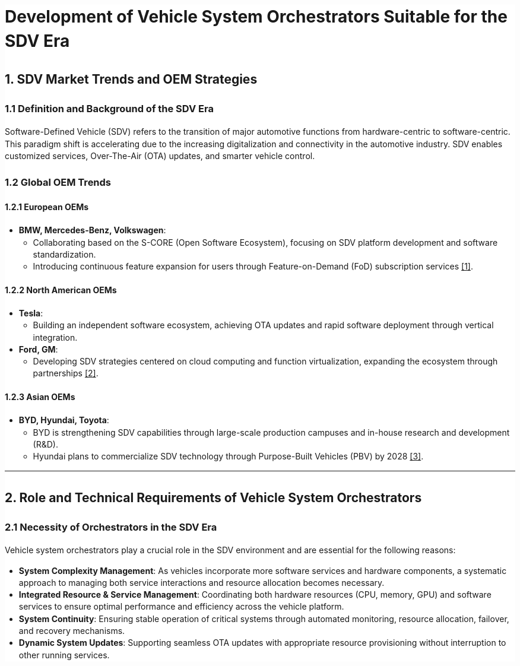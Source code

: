 # Development of Vehicle System Orchestrators Suitable for the SDV Era

## 1. SDV Market Trends and OEM Strategies

### 1.1 Definition and Background of the SDV Era
Software-Defined Vehicle (SDV) refers to the transition of major automotive functions from hardware-centric to software-centric. This paradigm shift is accelerating due to the increasing digitalization and connectivity in the automotive industry. SDV enables customized services, Over-The-Air (OTA) updates, and smarter vehicle control.

### 1.2 Global OEM Trends
#### 1.2.1 European OEMs
- **BMW, Mercedes-Benz, Volkswagen**:
  - Collaborating based on the S-CORE (Open Software Ecosystem), focusing on SDV platform development and software standardization.
  - Introducing continuous feature expansion for users through Feature-on-Demand (FoD) subscription services [[1]](https://nucleovisual.com/en/Major-European-manufacturers-forge-a-historic-alliance-to-boost-automotive-software/).
  
#### 1.2.2 North American OEMs
- **Tesla**:
  - Building an independent software ecosystem, achieving OTA updates and rapid software deployment through vertical integration.
- **Ford, GM**:
  - Developing SDV strategies centered on cloud computing and function virtualization, expanding the ecosystem through partnerships [[2]](https://www.devicechronicle.com/2024-key-trends-for-software-defined-vehicles).

#### 1.2.3 Asian OEMs
- **BYD, Hyundai, Toyota**:
  - BYD is strengthening SDV capabilities through large-scale production campuses and in-house research and development (R&D).
  - Hyundai plans to commercialize SDV technology through Purpose-Built Vehicles (PBV) by 2028 [[3]](https://insideevs.com/news/754460/byd-100-billion-huge-factory/).

---

## 2. Role and Technical Requirements of Vehicle System Orchestrators

### 2.1 Necessity of Orchestrators in the SDV Era
Vehicle system orchestrators play a crucial role in the SDV environment and are essential for the following reasons:

- **System Complexity Management**: As vehicles incorporate more software services and hardware components, a systematic approach to managing both service interactions and resource allocation becomes necessary.
- **Integrated Resource & Service Management**: Coordinating both hardware resources (CPU, memory, GPU) and software services to ensure optimal performance and efficiency across the vehicle platform.
- **System Continuity**: Ensuring stable operation of critical systems through automated monitoring, resource allocation, failover, and recovery mechanisms.
- **Dynamic System Updates**: Supporting seamless OTA updates with appropriate resource provisioning without interruption to other running services.
